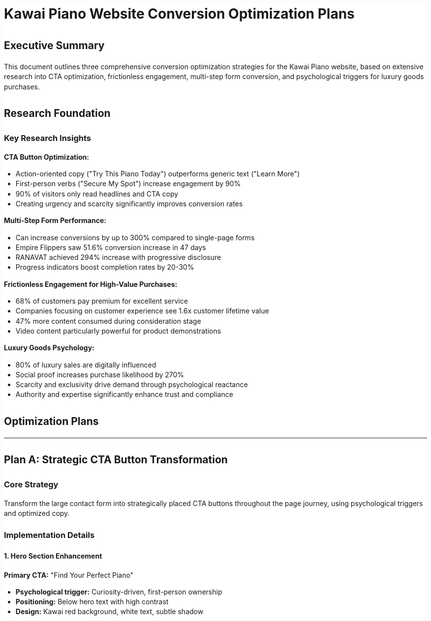 # Kawai Piano Website Conversion Optimization Plans

## Executive Summary

This document outlines three comprehensive conversion optimization strategies for the Kawai Piano website, based on extensive research into CTA optimization, frictionless engagement, multi-step form conversion, and psychological triggers for luxury goods purchases.

## Research Foundation

### Key Research Insights

**CTA Button Optimization:**
- Action-oriented copy ("Try This Piano Today") outperforms generic text ("Learn More") 
- First-person verbs ("Secure My Spot") increase engagement by 90%
- 90% of visitors only read headlines and CTA copy
- Creating urgency and scarcity significantly improves conversion rates

**Multi-Step Form Performance:**
- Can increase conversions by up to 300% compared to single-page forms
- Empire Flippers saw 51.6% conversion increase in 47 days
- RANAVAT achieved 294% increase with progressive disclosure
- Progress indicators boost completion rates by 20-30%

**Frictionless Engagement for High-Value Purchases:**
- 68% of customers pay premium for excellent service
- Companies focusing on customer experience see 1.6x customer lifetime value
- 47% more content consumed during consideration stage
- Video content particularly powerful for product demonstrations

**Luxury Goods Psychology:**
- 80% of luxury sales are digitally influenced
- Social proof increases purchase likelihood by 270%
- Scarcity and exclusivity drive demand through psychological reactance
- Authority and expertise significantly enhance trust and compliance

## Optimization Plans

---

## **Plan A: Strategic CTA Button Transformation**

### Core Strategy
Transform the large contact form into strategically placed CTA buttons throughout the page journey, using psychological triggers and optimized copy.

### Implementation Details

#### **1. Hero Section Enhancement**
**Primary CTA:** "Find Your Perfect Piano"
- **Psychological trigger:** Curiosity-driven, first-person ownership
- **Positioning:** Below hero text with high contrast
- **Design:** Kawai red background, white text, subtle shadow
